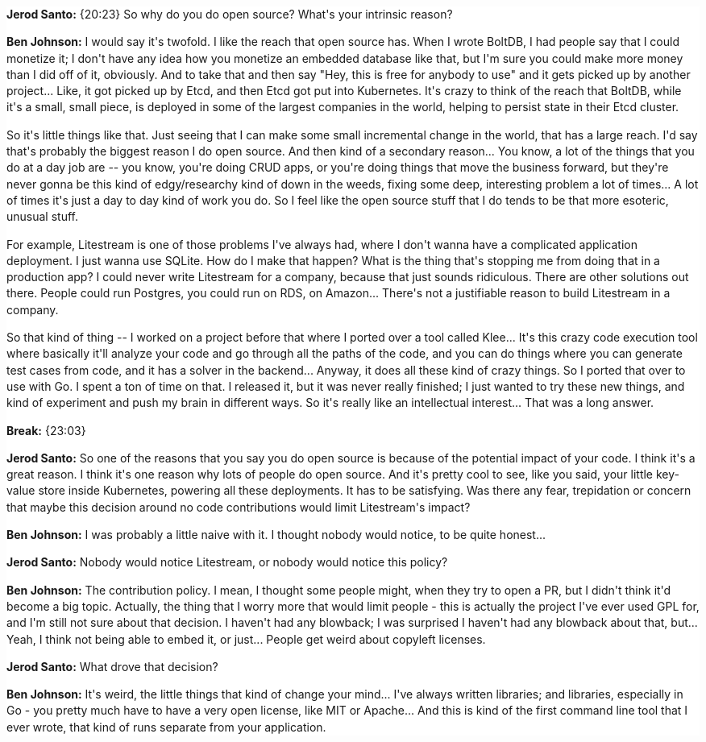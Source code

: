 **Jerod Santo:** \{20:23\} So why do you do open source? What's your intrinsic reason?

**Ben Johnson:** I would say it's twofold. I like the reach that open source has. When I wrote BoltDB, I had people say that I could monetize it; I don't have any idea how you monetize an embedded database like that, but I'm sure you could make more money than I did off of it, obviously. And to take that and then say "Hey, this is free for anybody to use" and it gets picked up by another project... Like, it got picked up by Etcd, and then Etcd got put into Kubernetes. It's crazy to think of the reach that BoltDB, while it's a small, small piece, is deployed in some of the largest companies in the world, helping to persist state in their Etcd cluster.

So it's little things like that. Just seeing that I can make some small incremental change in the world, that has a large reach. I'd say that's probably the biggest reason I do open source. And then kind of a secondary reason... You know, a lot of the things that you do at a day job are -- you know, you're doing CRUD apps, or you're doing things that move the business forward, but they're never gonna be this kind of edgy/researchy kind of down in the weeds, fixing some deep, interesting problem a lot of times... A lot of times it's just a day to day kind of work you do. So I feel like the open source stuff that I do tends to be that more esoteric, unusual stuff.

For example, Litestream is one of those problems I've always had, where I don't wanna have a complicated application deployment. I just wanna use SQLite. How do I make that happen? What is the thing that's stopping me from doing that in a production app? I could never write Litestream for a company, because that just sounds ridiculous. There are other solutions out there. People could run Postgres, you could run on RDS, on Amazon... There's not a justifiable reason to build Litestream in a company.

So that kind of thing -- I worked on a project before that where I ported over a tool called Klee... It's this crazy code execution tool where basically it'll analyze your code and go through all the paths of the code, and you can do things where you can generate test cases from code, and it has a solver in the backend... Anyway, it does all these kind of crazy things. So I ported that over to use with Go. I spent a ton of time on that. I released it, but it was never really finished; I just wanted to try these new things, and kind of experiment and push my brain in different ways. So it's really like an intellectual interest... That was a long answer.

**Break:** \{23:03\}

**Jerod Santo:** So one of the reasons that you say you do open source is because of the potential impact of your code. I think it's a great reason. I think it's one reason why lots of people do open source. And it's pretty cool to see, like you said, your little key-value store inside Kubernetes, powering all these deployments. It has to be satisfying. Was there any fear, trepidation or concern that maybe this decision around no code contributions would limit Litestream's impact?

**Ben Johnson:** I was probably a little naive with it. I thought nobody would notice, to be quite honest...

**Jerod Santo:** Nobody would notice Litestream, or nobody would notice this policy?

**Ben Johnson:** The contribution policy. I mean, I thought some people might, when they try to open a PR, but I didn't think it'd become a big topic. Actually, the thing that I worry more that would limit people - this is actually the project I've ever used GPL for, and I'm still not sure about that decision. I haven't had any blowback; I was surprised I haven't had any blowback about that, but... Yeah, I think not being able to embed it, or just... People get weird about copyleft licenses.

**Jerod Santo:** What drove that decision?

**Ben Johnson:** It's weird, the little things that kind of change your mind... I've always written libraries; and libraries, especially in Go - you pretty much have to have a very open license, like MIT or Apache... And this is kind of the first command line tool that I ever wrote, that kind of runs separate from your application.
